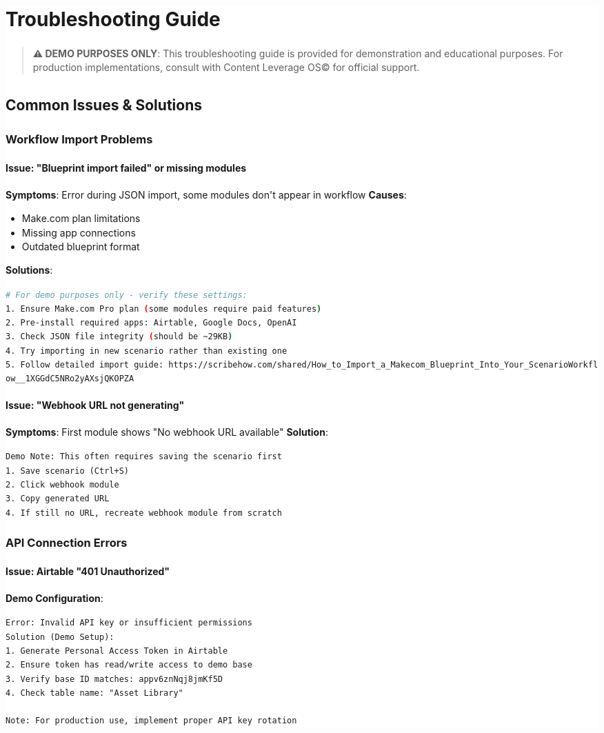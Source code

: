 # Troubleshooting Guide

> **⚠️ DEMO PURPOSES ONLY**: This troubleshooting guide is provided for demonstration and educational purposes. For production implementations, consult with Content Leverage OS© for official support.

## Common Issues & Solutions

### Workflow Import Problems

#### Issue: "Blueprint import failed" or missing modules
**Symptoms**: Error during JSON import, some modules don't appear in workflow
**Causes**: 
- Make.com plan limitations
- Missing app connections
- Outdated blueprint format

**Solutions**:
```bash
# For demo purposes only - verify these settings:
1. Ensure Make.com Pro plan (some modules require paid features)
2. Pre-install required apps: Airtable, Google Docs, OpenAI
3. Check JSON file integrity (should be ~29KB)
4. Try importing in new scenario rather than existing one
5. Follow detailed import guide: https://scribehow.com/shared/How_to_Import_a_Makecom_Blueprint_Into_Your_ScenarioWorkflow__1XGGdC5NRo2yAXsjQKOPZA
```

#### Issue: "Webhook URL not generating"
**Symptoms**: First module shows "No webhook URL available"
**Solution**: 
```
Demo Note: This often requires saving the scenario first
1. Save scenario (Ctrl+S)
2. Click webhook module
3. Copy generated URL
4. If still no URL, recreate webhook module from scratch
```

### API Connection Errors

#### Issue: Airtable "401 Unauthorized"
**Demo Configuration**:
```
Error: Invalid API key or insufficient permissions
Solution (Demo Setup):
1. Generate Personal Access Token in Airtable
2. Ensure token has read/write access to demo base
3. Verify base ID matches: appv6znNqj8jmKf5D
4. Check table name: "Asset Library"

Note: For production use, implement proper API key rotation
```
